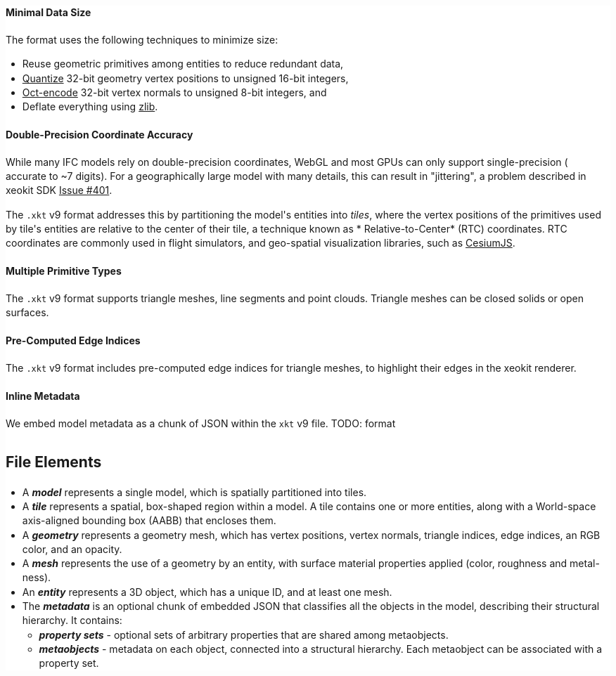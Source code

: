 #### Minimal Data Size

The format uses the following techniques to minimize size:

- Reuse geometric primitives among entities to reduce redundant data,
- [Quantize](#quantization) 32-bit geometry vertex positions to unsigned 16-bit integers,
- [Oct-encode](#oct-encoding) 32-bit vertex normals to unsigned 8-bit integers, and
- Deflate everything using [zlib](http://www.zlib.net/).

#### Double-Precision Coordinate Accuracy

While many IFC models rely on double-precision coordinates, WebGL and most GPUs can only support single-precision (
accurate to ~7 digits). For a geographically large model with many details, this can result in "jittering", a problem
described in xeokit SDK [Issue #401](https://github.com/xeokit/xeokit-sdk/issues/401).

The ````.xkt```` v9 format addresses this by partitioning the model's entities into *tiles*, where the vertex positions
of the primitives used by tile's entities are relative to the center of their tile, a technique known as *
Relative-to-Center*
(RTC) coordinates. RTC coordinates are commonly used in flight simulators, and geo-spatial visualization libraries, such
as [CesiumJS](https://cesium.com/cesiumjs/).

#### Multiple Primitive Types

The ````.xkt```` v9 format supports triangle meshes, line segments and point clouds. Triangle meshes can be closed
solids or open surfaces.

#### Pre-Computed Edge Indices

The ````.xkt```` v9 format includes pre-computed edge indices for triangle meshes, to highlight their edges in the
xeokit renderer.

#### Inline Metadata

We embed model metadata as a chunk of JSON within the ````xkt```` v9 file. TODO: format

## File Elements

* A ***model*** represents a single model, which is spatially partitioned into tiles.   
* A ***tile*** represents a spatial, box-shaped region within a model. A tile contains one or more entities, along with
  a World-space axis-aligned bounding box (AABB) that encloses them.
* A ***geometry*** represents a geometry mesh, which has vertex positions, vertex normals, triangle indices, edge
  indices, an RGB color, and an opacity.
* A ***mesh*** represents the use of a geometry by an entity, with surface material properties applied (color, roughness
  and metal-ness).
* An ***entity*** represents a 3D object, which has a unique ID, and at least one mesh.
* The ***metadata*** is an optional chunk of embedded JSON that classifies all the objects in the model, describing their structural hierarchy. It contains:
  * ***property sets*** - optional sets of arbitrary properties that are shared among metaobjects.
  * ***metaobjects*** - metadata on each object, connected into a structural hierarchy. Each metaobject can be associated with a property set.
